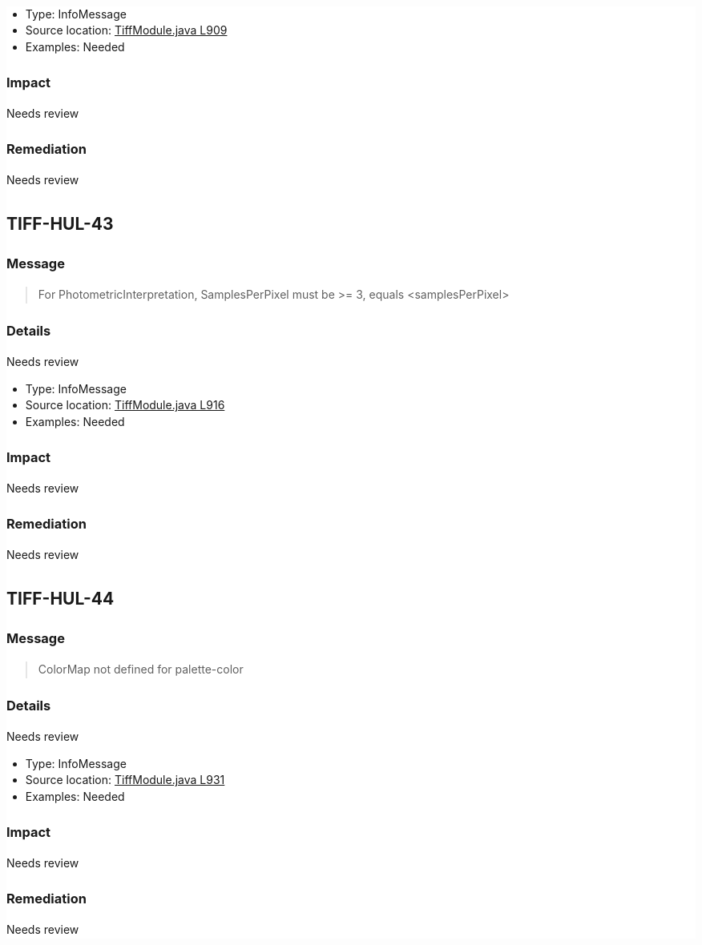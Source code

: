 * Type: InfoMessage
* Source location: [TiffModule.java L909](https://github.com/openpreserve/jhove/blob/release-1.14/jhove-modules/src/main/java/edu/harvard/hul/ois/jhove/module/TiffModule.java#L909)
* Examples: Needed

### Impact
Needs review

### Remediation
Needs review


## TIFF-HUL-43

### Message
> For PhotometricInterpretation, SamplesPerPixel must be >= 3, equals \<samplesPerPixel>

### Details
Needs review

* Type: InfoMessage
* Source location: [TiffModule.java L916](https://github.com/openpreserve/jhove/blob/release-1.14/jhove-modules/src/main/java/edu/harvard/hul/ois/jhove/module/TiffModule.java#L916)
* Examples: Needed

### Impact
Needs review

### Remediation
Needs review


## TIFF-HUL-44

### Message
> ColorMap not defined for palette-color

### Details
Needs review

* Type: InfoMessage
* Source location: [TiffModule.java L931](https://github.com/openpreserve/jhove/blob/release-1.14/jhove-modules/src/main/java/edu/harvard/hul/ois/jhove/module/TiffModule.java#L931)
* Examples: Needed

### Impact
Needs review

### Remediation
Needs review
